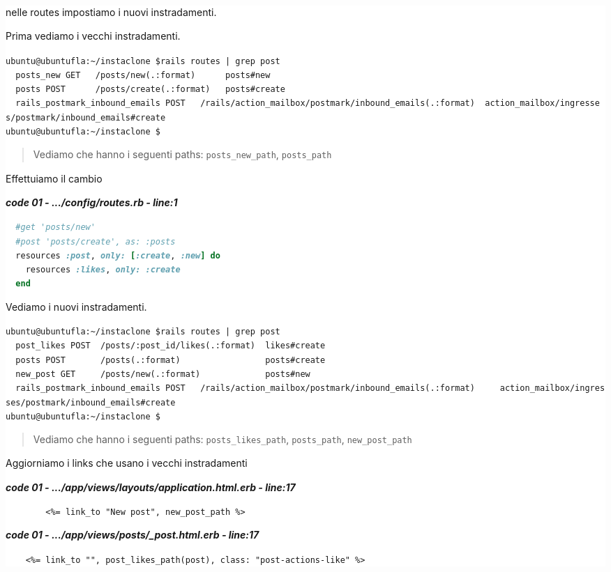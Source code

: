 nelle routes impostiamo i nuovi instradamenti.

Prima vediamo i vecchi instradamenti.

```
ubuntu@ubuntufla:~/instaclone $rails routes | grep post
  posts_new GET   /posts/new(.:format)      posts#new
  posts POST      /posts/create(.:format)   posts#create
  rails_postmark_inbound_emails POST   /rails/action_mailbox/postmark/inbound_emails(.:format)  action_mailbox/ingresses/postmark/inbound_emails#create
ubuntu@ubuntufla:~/instaclone $
```

> Vediamo che hanno i seguenti paths: `posts_new_path`, `posts_path` 

Effettuiamo il cambio

***code 01 - .../config/routes.rb - line:1***

```ruby
  #get 'posts/new'
  #post 'posts/create', as: :posts
  resources :post, only: [:create, :new] do
    resources :likes, only: :create
  end
```


Vediamo i nuovi instradamenti.

```
ubuntu@ubuntufla:~/instaclone $rails routes | grep post
  post_likes POST  /posts/:post_id/likes(.:format)  likes#create
  posts POST       /posts(.:format)                 posts#create
  new_post GET     /posts/new(.:format)             posts#new
  rails_postmark_inbound_emails POST   /rails/action_mailbox/postmark/inbound_emails(.:format)     action_mailbox/ingresses/postmark/inbound_emails#create
ubuntu@ubuntufla:~/instaclone $
```

> Vediamo che hanno i seguenti paths: `posts_likes_path`, `posts_path`, `new_post_path`

Aggiorniamo i links che usano i vecchi instradamenti

***code 01 - .../app/views/layouts/application.html.erb - line:17***

```html+erb
        <%= link_to "New post", new_post_path %>
```


***code 01 - .../app/views/posts/_post.html.erb - line:17***

```html+erb
    <%= link_to "", post_likes_path(post), class: "post-actions-like" %>
```
